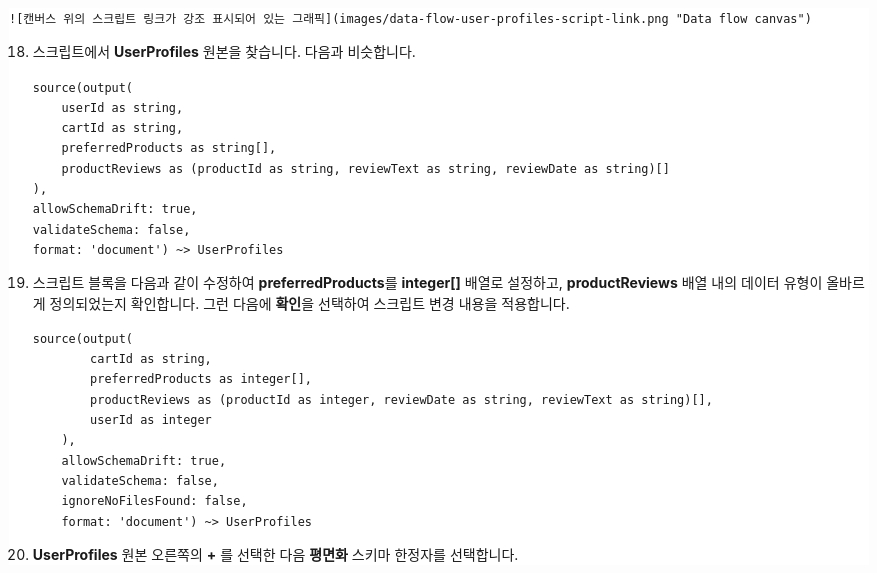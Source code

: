     ![캔버스 위의 스크립트 링크가 강조 표시되어 있는 그래픽](images/data-flow-user-profiles-script-link.png "Data flow canvas")

18. 스크립트에서 **UserProfiles** 원본을 찾습니다. 다음과 비슷합니다.

    ```
    source(output(
        userId as string,
        cartId as string,
        preferredProducts as string[],
        productReviews as (productId as string, reviewText as string, reviewDate as string)[]
    ),
    allowSchemaDrift: true,
    validateSchema: false,
    format: 'document') ~> UserProfiles
    ```

19. 스크립트 블록을 다음과 같이 수정하여 **preferredProducts**를 **integer[]** 배열로 설정하고, **productReviews** 배열 내의 데이터 유형이 올바르게 정의되었는지 확인합니다. 그런 다음에 **확인**을 선택하여 스크립트 변경 내용을 적용합니다.

    ```
    source(output(
            cartId as string,
            preferredProducts as integer[],
            productReviews as (productId as integer, reviewDate as string, reviewText as string)[],
            userId as integer
        ),
        allowSchemaDrift: true,
        validateSchema: false,
        ignoreNoFilesFound: false,
        format: 'document') ~> UserProfiles
    ```

20. **UserProfiles** 원본 오른쪽의 **+** 를 선택한 다음 **평면화** 스키마 한정자를 선택합니다.
